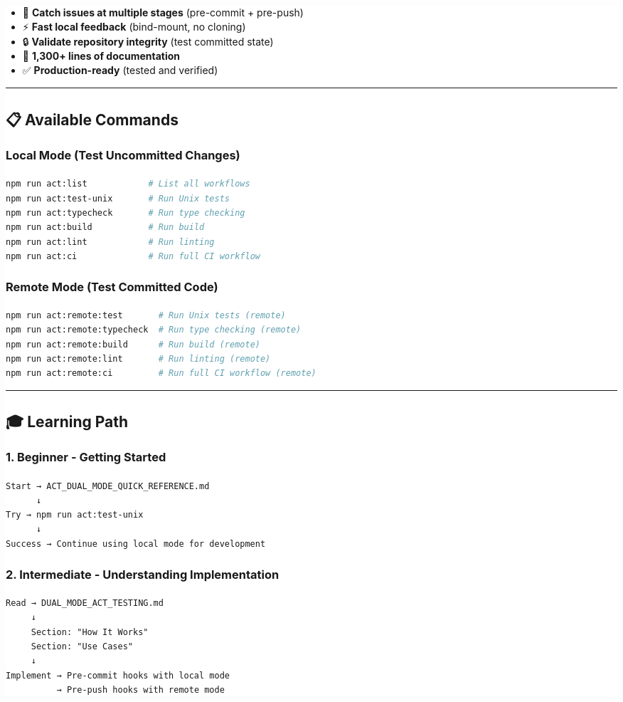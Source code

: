 - 🎯 **Catch issues at multiple stages** (pre-commit + pre-push)
- ⚡ **Fast local feedback** (bind-mount, no cloning)
- 🔒 **Validate repository integrity** (test committed state)
- 📝 **1,300+ lines of documentation**
- ✅ **Production-ready** (tested and verified)

---

## 📋 Available Commands

### Local Mode (Test Uncommitted Changes)

```bash
npm run act:list            # List all workflows
npm run act:test-unix       # Run Unix tests
npm run act:typecheck       # Run type checking
npm run act:build           # Run build
npm run act:lint            # Run linting
npm run act:ci              # Run full CI workflow
```

### Remote Mode (Test Committed Code)

```bash
npm run act:remote:test       # Run Unix tests (remote)
npm run act:remote:typecheck  # Run type checking (remote)
npm run act:remote:build      # Run build (remote)
npm run act:remote:lint       # Run linting (remote)
npm run act:remote:ci         # Run full CI workflow (remote)
```

---

## 🎓 Learning Path

### 1. Beginner - Getting Started

```
Start → ACT_DUAL_MODE_QUICK_REFERENCE.md
      ↓
Try → npm run act:test-unix
      ↓
Success → Continue using local mode for development
```

### 2. Intermediate - Understanding Implementation

```
Read → DUAL_MODE_ACT_TESTING.md
     ↓
     Section: "How It Works"
     Section: "Use Cases"
     ↓
Implement → Pre-commit hooks with local mode
          → Pre-push hooks with remote mode
```
